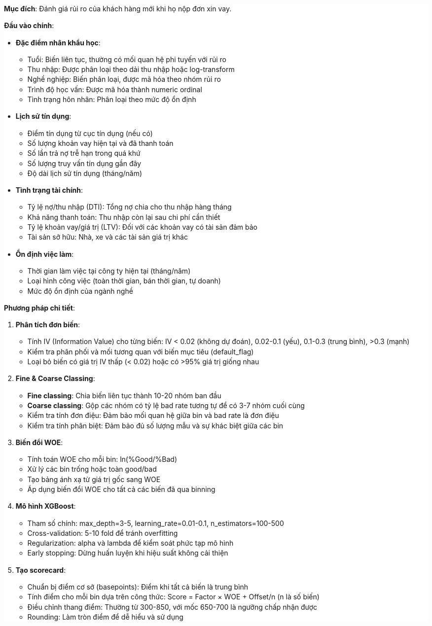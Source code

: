 **Mục đích**: Đánh giá rủi ro của khách hàng mới khi họ nộp đơn xin vay.

**Đầu vào chính**:
- **Đặc điểm nhân khẩu học**:
  - Tuổi: Biến liên tục, thường có mối quan hệ phi tuyến với rủi ro
  - Thu nhập: Được phân loại theo dải thu nhập hoặc log-transform
  - Nghề nghiệp: Biến phân loại, được mã hóa theo nhóm rủi ro
  - Trình độ học vấn: Được mã hóa thành numeric ordinal
  - Tình trạng hôn nhân: Phân loại theo mức độ ổn định

- **Lịch sử tín dụng**:
  - Điểm tín dụng từ cục tín dụng (nếu có)
  - Số lượng khoản vay hiện tại và đã thanh toán
  - Số lần trả nợ trễ hạn trong quá khứ 
  - Số lượng truy vấn tín dụng gần đây
  - Độ dài lịch sử tín dụng (tháng/năm)

- **Tình trạng tài chính**:
  - Tỷ lệ nợ/thu nhập (DTI): Tổng nợ chia cho thu nhập hàng tháng
  - Khả năng thanh toán: Thu nhập còn lại sau chi phí cần thiết
  - Tỷ lệ khoản vay/giá trị (LTV): Đối với các khoản vay có tài sản đảm bảo
  - Tài sản sở hữu: Nhà, xe và các tài sản giá trị khác

- **Ổn định việc làm**:
  - Thời gian làm việc tại công ty hiện tại (tháng/năm)
  - Loại hình công việc (toàn thời gian, bán thời gian, tự doanh)
  - Mức độ ổn định của ngành nghề 

**Phương pháp chi tiết**:
1. **Phân tích đơn biến**:
   - Tính IV (Information Value) cho từng biến: IV < 0.02 (không dự đoán), 0.02-0.1 (yếu), 0.1-0.3 (trung bình), >0.3 (mạnh)
   - Kiểm tra phân phối và mối tương quan với biến mục tiêu (default_flag)
   - Loại bỏ biến có giá trị IV thấp (< 0.02) hoặc có >95% giá trị giống nhau

2. **Fine & Coarse Classing**:
   - **Fine classing**: Chia biến liên tục thành 10-20 nhóm ban đầu
   - **Coarse classing**: Gộp các nhóm có tỷ lệ bad rate tương tự để có 3-7 nhóm cuối cùng
   - Kiểm tra tính đơn điệu: Đảm bảo mối quan hệ giữa bin và bad rate là đơn điệu
   - Kiểm tra tính phân biệt: Đảm bảo đủ số lượng mẫu và sự khác biệt giữa các bin

3. **Biến đổi WOE**:
   - Tính toán WOE cho mỗi bin: ln(%Good/%Bad)
   - Xử lý các bin trống hoặc toàn good/bad
   - Tạo bảng ánh xạ từ giá trị gốc sang WOE
   - Áp dụng biến đổi WOE cho tất cả các biến đã qua binning

4. **Mô hình XGBoost**:
   - Tham số chính: max_depth=3-5, learning_rate=0.01-0.1, n_estimators=100-500
   - Cross-validation: 5-10 fold để tránh overfitting
   - Regularization: alpha và lambda để kiểm soát phức tạp mô hình
   - Early stopping: Dừng huấn luyện khi hiệu suất không cải thiện

5. **Tạo scorecard**:
   - Chuẩn bị điểm cơ sở (basepoints): Điểm khi tất cả biến là trung bình
   - Tính điểm cho mỗi bin dựa trên công thức: Score = Factor × WOE + Offset/n (n là số biến)
   - Điều chỉnh thang điểm: Thường từ 300-850, với mốc 650-700 là ngưỡng chấp nhận được
   - Rounding: Làm tròn điểm để dễ hiểu và sử dụng
